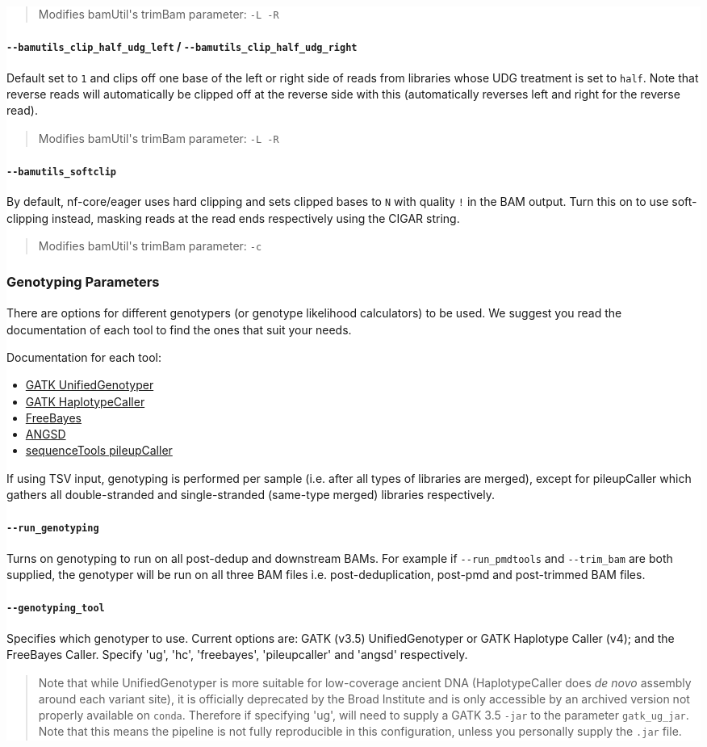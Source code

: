 > Modifies bamUtil's trimBam parameter: `-L -R`

#### `--bamutils_clip_half_udg_left` / `--bamutils_clip_half_udg_right`

Default set to `1` and clips off one base of the left or right side of reads
from libraries whose UDG treatment is set to `half`. Note that reverse reads
will automatically be clipped off at the reverse side with this (automatically
reverses left and right for the reverse read).

> Modifies bamUtil's trimBam parameter: `-L -R`

#### `--bamutils_softclip`

By default, nf-core/eager uses hard clipping and sets clipped bases to `N` with
quality `!` in the BAM output. Turn this on to use soft-clipping instead,
masking reads at the read ends respectively using the CIGAR string.

> Modifies bamUtil's trimBam parameter: `-c`

### Genotyping Parameters

There are options for different genotypers (or genotype likelihood calculators)
to be used. We suggest you read the documentation of each tool to find the ones
that suit your needs.

Documentation for each tool:

- [GATK
  UnifiedGenotyper](https://software.broadinstitute.org/gatk/documentation/tooldocs/3.5-0/org_broadinstitute_gatk_tools_walkers_genotyper_UnifiedGenotyper.php)
- [GATK
  HaplotypeCaller](https://software.broadinstitute.org/gatk/documentation/tooldocs/3.8-0/org_broadinstitute_gatk_tools_walkers_haplotypecaller_HaplotypeCaller.php)
- [FreeBayes](https://github.com/ekg/freebayes)
- [ANGSD](http://www.popgen.dk/angsd/index.php/Genotype_Likelihoods)
- [sequenceTools pileupCaller](https://github.com/stschiff/sequenceTools)

If using TSV input, genotyping is performed per sample (i.e. after all types of
libraries are merged), except for pileupCaller which gathers all double-stranded
and single-stranded (same-type merged) libraries respectively.

#### `--run_genotyping`

Turns on genotyping to run on all post-dedup and downstream BAMs. For example if
`--run_pmdtools` and `--trim_bam` are both supplied, the genotyper will be run
on all three BAM files i.e. post-deduplication, post-pmd and post-trimmed BAM
files.

#### `--genotyping_tool`

Specifies which genotyper to use. Current options are: GATK (v3.5)
UnifiedGenotyper or GATK Haplotype Caller (v4); and the FreeBayes Caller.
Specify 'ug', 'hc', 'freebayes', 'pileupcaller' and 'angsd' respectively.

> Note that while UnifiedGenotyper is more suitable for low-coverage ancient DNA
> (HaplotypeCaller does _de novo_ assembly around each variant site), it is
> officially deprecated by the Broad Institute and is only accessible by an
> archived version not properly available on `conda`. Therefore if specifying
> 'ug', will need to supply a GATK 3.5 `-jar` to the parameter `gatk_ug_jar`.
> Note that this means the pipeline is not fully reproducible in this
> configuration, unless you personally supply the `.jar` file.
